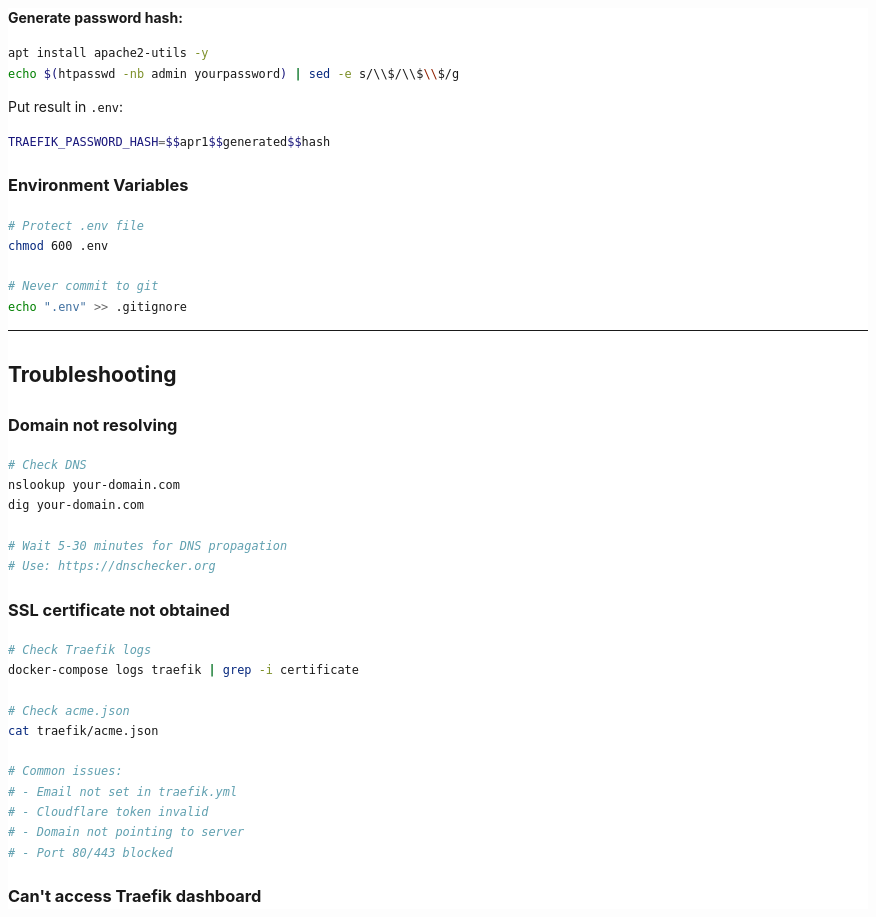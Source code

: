 **Generate password hash:**
```bash
apt install apache2-utils -y
echo $(htpasswd -nb admin yourpassword) | sed -e s/\\$/\\$\\$/g
```

Put result in `.env`:
```bash
TRAEFIK_PASSWORD_HASH=$$apr1$$generated$$hash
```

### Environment Variables

```bash
# Protect .env file
chmod 600 .env

# Never commit to git
echo ".env" >> .gitignore
```

---

## Troubleshooting

### Domain not resolving

```bash
# Check DNS
nslookup your-domain.com
dig your-domain.com

# Wait 5-30 minutes for DNS propagation
# Use: https://dnschecker.org
```

### SSL certificate not obtained

```bash
# Check Traefik logs
docker-compose logs traefik | grep -i certificate

# Check acme.json
cat traefik/acme.json

# Common issues:
# - Email not set in traefik.yml
# - Cloudflare token invalid
# - Domain not pointing to server
# - Port 80/443 blocked
```

### Can't access Traefik dashboard
